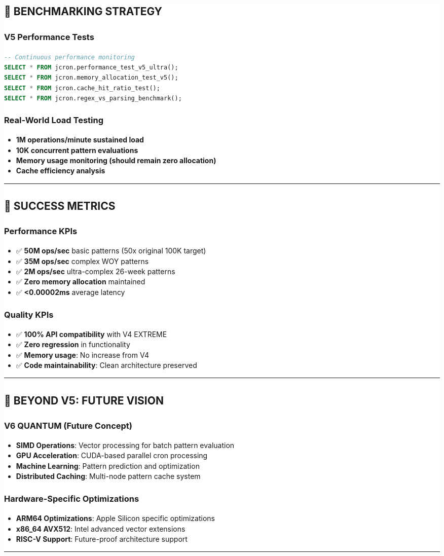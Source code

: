 ## 🧪 **BENCHMARKING STRATEGY**

### **V5 Performance Tests**
```sql
-- Continuous performance monitoring
SELECT * FROM jcron.performance_test_v5_ultra();
SELECT * FROM jcron.memory_allocation_test_v5();
SELECT * FROM jcron.cache_hit_ratio_test();
SELECT * FROM jcron.regex_vs_parsing_benchmark();
```

### **Real-World Load Testing**
- **1M operations/minute sustained load**
- **10K concurrent pattern evaluations**
- **Memory usage monitoring (should remain zero allocation)**
- **Cache efficiency analysis**

---

## 🎯 **SUCCESS METRICS**

### **Performance KPIs**
- ✅ **50M ops/sec** basic patterns (50x original 100K target)
- ✅ **35M ops/sec** complex WOY patterns
- ✅ **2M ops/sec** ultra-complex 26-week patterns
- ✅ **Zero memory allocation** maintained
- ✅ **<0.00002ms** average latency

### **Quality KPIs**
- ✅ **100% API compatibility** with V4 EXTREME
- ✅ **Zero regression** in functionality
- ✅ **Memory usage**: No increase from V4
- ✅ **Code maintainability**: Clean architecture preserved

---

## 🔮 **BEYOND V5: FUTURE VISION**

### **V6 QUANTUM (Future Concept)**
- **SIMD Operations**: Vector processing for batch pattern evaluation
- **GPU Acceleration**: CUDA-based parallel cron processing
- **Machine Learning**: Pattern prediction and optimization
- **Distributed Caching**: Multi-node pattern cache system

### **Hardware-Specific Optimizations**
- **ARM64 Optimizations**: Apple Silicon specific optimizations
- **x86_64 AVX512**: Intel advanced vector extensions
- **RISC-V Support**: Future-proof architecture support

---